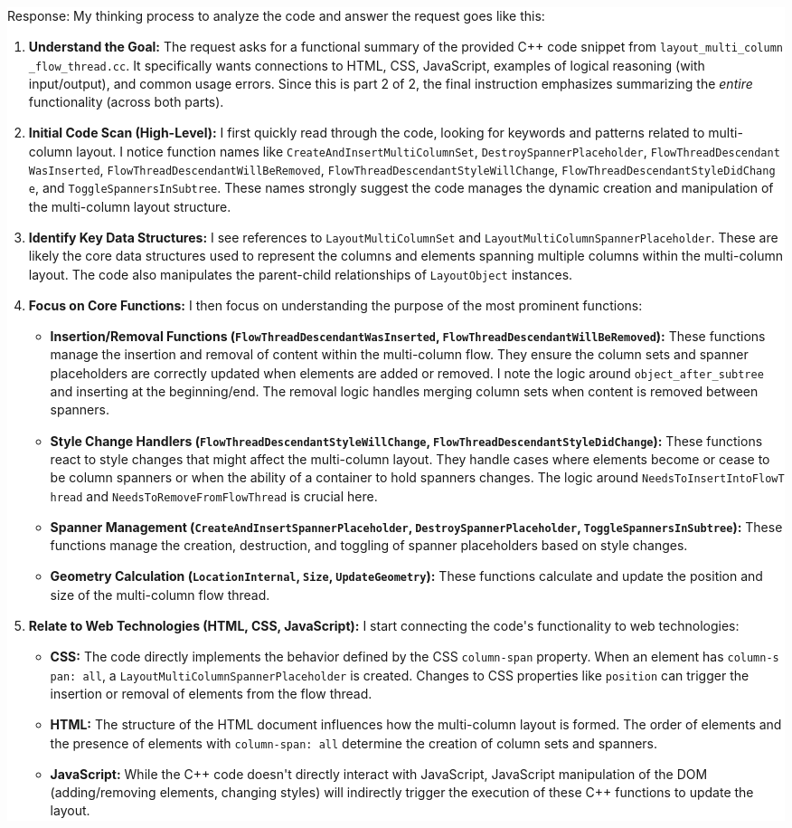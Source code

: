 Response:
My thinking process to analyze the code and answer the request goes like this:

1. **Understand the Goal:** The request asks for a functional summary of the provided C++ code snippet from `layout_multi_column_flow_thread.cc`. It specifically wants connections to HTML, CSS, JavaScript, examples of logical reasoning (with input/output), and common usage errors. Since this is part 2 of 2, the final instruction emphasizes summarizing the *entire* functionality (across both parts).

2. **Initial Code Scan (High-Level):** I first quickly read through the code, looking for keywords and patterns related to multi-column layout. I notice function names like `CreateAndInsertMultiColumnSet`, `DestroySpannerPlaceholder`, `FlowThreadDescendantWasInserted`, `FlowThreadDescendantWillBeRemoved`, `FlowThreadDescendantStyleWillChange`, `FlowThreadDescendantStyleDidChange`, and `ToggleSpannersInSubtree`. These names strongly suggest the code manages the dynamic creation and manipulation of the multi-column layout structure.

3. **Identify Key Data Structures:**  I see references to `LayoutMultiColumnSet` and `LayoutMultiColumnSpannerPlaceholder`. These are likely the core data structures used to represent the columns and elements spanning multiple columns within the multi-column layout. The code also manipulates the parent-child relationships of `LayoutObject` instances.

4. **Focus on Core Functions:** I then focus on understanding the purpose of the most prominent functions:

    * **Insertion/Removal Functions (`FlowThreadDescendantWasInserted`, `FlowThreadDescendantWillBeRemoved`):** These functions manage the insertion and removal of content within the multi-column flow. They ensure the column sets and spanner placeholders are correctly updated when elements are added or removed. I note the logic around `object_after_subtree` and inserting at the beginning/end. The removal logic handles merging column sets when content is removed between spanners.

    * **Style Change Handlers (`FlowThreadDescendantStyleWillChange`, `FlowThreadDescendantStyleDidChange`):** These functions react to style changes that might affect the multi-column layout. They handle cases where elements become or cease to be column spanners or when the ability of a container to hold spanners changes. The logic around `NeedsToInsertIntoFlowThread` and `NeedsToRemoveFromFlowThread` is crucial here.

    * **Spanner Management (`CreateAndInsertSpannerPlaceholder`, `DestroySpannerPlaceholder`, `ToggleSpannersInSubtree`):** These functions manage the creation, destruction, and toggling of spanner placeholders based on style changes.

    * **Geometry Calculation (`LocationInternal`, `Size`, `UpdateGeometry`):** These functions calculate and update the position and size of the multi-column flow thread.

5. **Relate to Web Technologies (HTML, CSS, JavaScript):**  I start connecting the code's functionality to web technologies:

    * **CSS:** The code directly implements the behavior defined by the CSS `column-span` property. When an element has `column-span: all`, a `LayoutMultiColumnSpannerPlaceholder` is created. Changes to CSS properties like `position` can trigger the insertion or removal of elements from the flow thread.

    * **HTML:** The structure of the HTML document influences how the multi-column layout is formed. The order of elements and the presence of elements with `column-span: all` determine the creation of column sets and spanners.

    * **JavaScript:**  While the C++ code doesn't directly interact with JavaScript, JavaScript manipulation of the DOM (adding/removing elements, changing styles) will indirectly trigger the execution of these C++ functions to update the layout.
